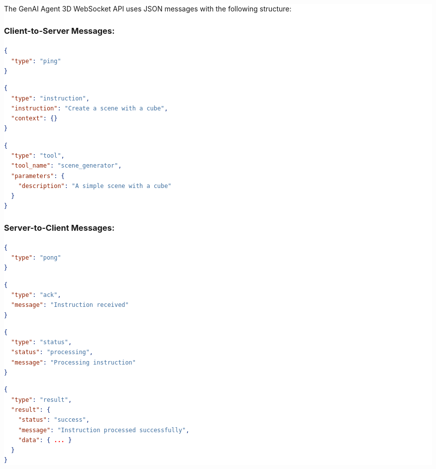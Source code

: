 The GenAI Agent 3D WebSocket API uses JSON messages with the following structure:

### Client-to-Server Messages:

```json
{
  "type": "ping"
}
```

```json
{
  "type": "instruction",
  "instruction": "Create a scene with a cube",
  "context": {}
}
```

```json
{
  "type": "tool",
  "tool_name": "scene_generator",
  "parameters": {
    "description": "A simple scene with a cube"
  }
}
```

### Server-to-Client Messages:

```json
{
  "type": "pong"
}
```

```json
{
  "type": "ack",
  "message": "Instruction received"
}
```

```json
{
  "type": "status",
  "status": "processing",
  "message": "Processing instruction"
}
```

```json
{
  "type": "result",
  "result": {
    "status": "success",
    "message": "Instruction processed successfully",
    "data": { ... }
  }
}
```
